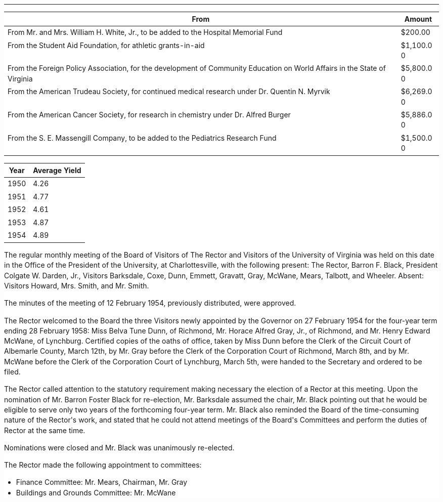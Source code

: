 ***

| From                                         | Amount   |
|----------------------------------------------|----------|
| From Mr. and Mrs. William H. White, Jr., to be added to the Hospital Memorial Fund | $200.00  |
| From the Student Aid Foundation, for athletic grants-in-aid | $1,100.00 |
| From the Foreign Policy Association, for the development of Community Education on World Affairs in the State of Virginia | $5,800.00 |
| From the American Trudeau Society, for continued medical research under Dr. Quentin N. Myrvik | $6,269.00 |
| From the American Cancer Society, for research in chemistry under Dr. Alfred Burger | $5,886.00 |
| From the S. E. Massengill Company, to be added to the Pediatrics Research Fund | $1,500.00 |

| Year | Average Yield |
|------|---------------|
| 1950 | 4.26          |
| 1951 | 4.77          |
| 1952 | 4.61          |
| 1953 | 4.87          |
| 1954 | 4.89          |

The regular monthly meeting of the Board of Visitors of The Rector and Visitors of the University of Virginia was held on this date in the Office of the President of the University, at Charlottesville, with the following present: The Rector, Barron F. Black, President Colgate W. Darden, Jr., Visitors Barksdale, Coxe, Dunn, Emmett, Gravatt, Gray, McWane, Mears, Talbott, and Wheeler. Absent: Visitors Howard, Mrs. Smith, and Mr. Smith.

The minutes of the meeting of 12 February 1954, previously distributed, were approved.

The Rector welcomed to the Board the three Visitors newly appointed by the Governor on 27 February 1954 for the four-year term ending 28 February 1958: Miss Belva Tune Dunn, of Richmond, Mr. Horace Alfred Gray, Jr., of Richmond, and Mr. Henry Edward McWane, of Lynchburg. Certified copies of the oaths of office, taken by Miss Dunn before the Clerk of the Circuit Court of Albemarle County, March 12th, by Mr. Gray before the Clerk of the Corporation Court of Richmond, March 8th, and by Mr. McWane before the Clerk of the Corporation Court of Lynchburg, March 5th, were handed to the Secretary and ordered to be filed.

The Rector called attention to the statutory requirement making necessary the election of a Rector at this meeting. Upon the nomination of Mr. Barron Foster Black for re-election, Mr. Barksdale assumed the chair, Mr. Black pointing out that he would be eligible to serve only two years of the forthcoming four-year term. Mr. Black also reminded the Board of the time-consuming nature of the Rector's work, and stated that he could not attend meetings of the Board's Committees and perform the duties of Rector at the same time.

Nominations were closed and Mr. Black was unanimously re-elected.

The Rector made the following appointment to committees:

* Finance Committee: Mr. Mears, Chairman, Mr. Gray
* Buildings and Grounds Committee: Mr. McWane

